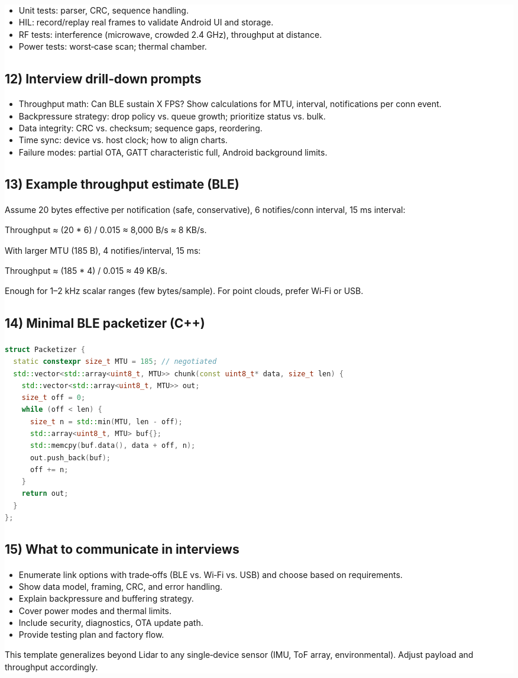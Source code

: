 - Unit tests: parser, CRC, sequence handling.
- HIL: record/replay real frames to validate Android UI and storage.
- RF tests: interference (microwave, crowded 2.4 GHz), throughput at distance.
- Power tests: worst‑case scan; thermal chamber.

## 12) Interview drill‑down prompts

- Throughput math: Can BLE sustain X FPS? Show calculations for MTU, interval, notifications per conn event.
- Backpressure strategy: drop policy vs. queue growth; prioritize status vs. bulk.
- Data integrity: CRC vs. checksum; sequence gaps, reordering.
- Time sync: device vs. host clock; how to align charts.
- Failure modes: partial OTA, GATT characteristic full, Android background limits.

## 13) Example throughput estimate (BLE)

Assume 20 bytes effective per notification (safe, conservative), 6 notifies/conn interval, 15 ms interval:

Throughput ≈ (20 * 6) / 0.015 ≈ 8,000 B/s ≈ 8 KB/s.

With larger MTU (185 B), 4 notifies/interval, 15 ms:

Throughput ≈ (185 * 4) / 0.015 ≈ 49 KB/s.

Enough for 1–2 kHz scalar ranges (few bytes/sample). For point clouds, prefer Wi‑Fi or USB.

## 14) Minimal BLE packetizer (C++)

```cpp
struct Packetizer {
  static constexpr size_t MTU = 185; // negotiated
  std::vector<std::array<uint8_t, MTU>> chunk(const uint8_t* data, size_t len) {
    std::vector<std::array<uint8_t, MTU>> out;
    size_t off = 0;
    while (off < len) {
      size_t n = std::min(MTU, len - off);
      std::array<uint8_t, MTU> buf{};
      std::memcpy(buf.data(), data + off, n);
      out.push_back(buf);
      off += n;
    }
    return out;
  }
};
```

## 15) What to communicate in interviews

- Enumerate link options with trade‑offs (BLE vs. Wi‑Fi vs. USB) and choose based on requirements.
- Show data model, framing, CRC, and error handling.
- Explain backpressure and buffering strategy.
- Cover power modes and thermal limits.
- Include security, diagnostics, OTA update path.
- Provide testing plan and factory flow.

This template generalizes beyond Lidar to any single‑device sensor (IMU, ToF array, environmental). Adjust payload and throughput accordingly.


